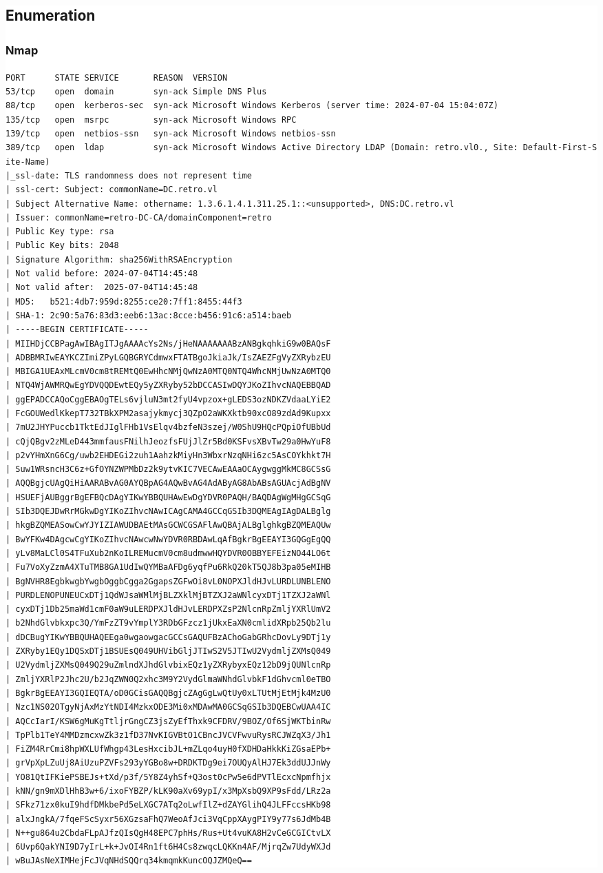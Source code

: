 ## Enumeration
### Nmap

```console
PORT      STATE SERVICE       REASON  VERSION
53/tcp    open  domain        syn-ack Simple DNS Plus
88/tcp    open  kerberos-sec  syn-ack Microsoft Windows Kerberos (server time: 2024-07-04 15:04:07Z)
135/tcp   open  msrpc         syn-ack Microsoft Windows RPC
139/tcp   open  netbios-ssn   syn-ack Microsoft Windows netbios-ssn
389/tcp   open  ldap          syn-ack Microsoft Windows Active Directory LDAP (Domain: retro.vl0., Site: Default-First-Site-Name)
|_ssl-date: TLS randomness does not represent time
| ssl-cert: Subject: commonName=DC.retro.vl
| Subject Alternative Name: othername: 1.3.6.1.4.1.311.25.1::<unsupported>, DNS:DC.retro.vl
| Issuer: commonName=retro-DC-CA/domainComponent=retro
| Public Key type: rsa
| Public Key bits: 2048
| Signature Algorithm: sha256WithRSAEncryption
| Not valid before: 2024-07-04T14:45:48
| Not valid after:  2025-07-04T14:45:48
| MD5:   b521:4db7:959d:8255:ce20:7ff1:8455:44f3
| SHA-1: 2c90:5a76:83d3:eeb6:13ac:8cce:b456:91c6:a514:baeb
| -----BEGIN CERTIFICATE-----
| MIIHDjCCBPagAwIBAgITJgAAAAcYs2Ns/jHeNAAAAAAABzANBgkqhkiG9w0BAQsF
| ADBBMRIwEAYKCZImiZPyLGQBGRYCdmwxFTATBgoJkiaJk/IsZAEZFgVyZXRybzEU
| MBIGA1UEAxMLcmV0cm8tREMtQ0EwHhcNMjQwNzA0MTQ0NTQ4WhcNMjUwNzA0MTQ0
| NTQ4WjAWMRQwEgYDVQQDEwtEQy5yZXRyby52bDCCASIwDQYJKoZIhvcNAQEBBQAD
| ggEPADCCAQoCggEBAOgTELs6vjluN3mt2fyU4vpzox+gLEDS3ozNDKZVdaaLYiE2
| FcGOUWedlKkepT732TBkXPM2asajykmycj3QZpO2aWKXktb90xcO89zdAd9Kupxx
| 7mU2JHYPuccb1TktEdJIglFHb1VsElqv4bzfeN3szej/W0ShU9HQcPQpiOfUBbUd
| cQjQBgv2zMLeD443mmfausFNilhJeozfsFUjJlZr5Bd0KSFvsXBvTw29a0HwYuF8
| p2vYHmXnG6Cg/uwb2EHDEGi2zuh1AahzkMiyHn3WbxrNzqNHi6zc5AsCOYkhkt7H
| Suw1WRsncH3C6z+GfOYNZWPMbDz2k9ytvKIC7VECAwEAAaOCAygwggMkMC8GCSsG
| AQQBgjcUAgQiHiAARABvAG0AYQBpAG4AQwBvAG4AdAByAG8AbABsAGUAcjAdBgNV
| HSUEFjAUBggrBgEFBQcDAgYIKwYBBQUHAwEwDgYDVR0PAQH/BAQDAgWgMHgGCSqG
| SIb3DQEJDwRrMGkwDgYIKoZIhvcNAwICAgCAMA4GCCqGSIb3DQMEAgIAgDALBglg
| hkgBZQMEASowCwYJYIZIAWUDBAEtMAsGCWCGSAFlAwQBAjALBglghkgBZQMEAQUw
| BwYFKw4DAgcwCgYIKoZIhvcNAwcwNwYDVR0RBDAwLqAfBgkrBgEEAYI3GQGgEgQQ
| yLv8MaLCl0S4TFuXub2nKoILREMucmV0cm8udmwwHQYDVR0OBBYEFEizNO44LO6t
| Fu7VoXyZzmA4XTuTMB8GA1UdIwQYMBaAFDg6yqfPu6RkQ20kT5QJ8b3pa05eMIHB
| BgNVHR8EgbkwgbYwgbOggbCgga2GgapsZGFwOi8vL0NOPXJldHJvLURDLUNBLENO
| PURDLENOPUNEUCxDTj1QdWJsaWMlMjBLZXklMjBTZXJ2aWNlcyxDTj1TZXJ2aWNl
| cyxDTj1Db25maWd1cmF0aW9uLERDPXJldHJvLERDPXZsP2NlcnRpZmljYXRlUmV2
| b2NhdGlvbkxpc3Q/YmFzZT9vYmplY3RDbGFzcz1jUkxEaXN0cmlidXRpb25Qb2lu
| dDCBugYIKwYBBQUHAQEEga0wgaowgacGCCsGAQUFBzAChoGabGRhcDovLy9DTj1y
| ZXRyby1EQy1DQSxDTj1BSUEsQ049UHVibGljJTIwS2V5JTIwU2VydmljZXMsQ049
| U2VydmljZXMsQ049Q29uZmlndXJhdGlvbixEQz1yZXRybyxEQz12bD9jQUNlcnRp
| ZmljYXRlP2Jhc2U/b2JqZWN0Q2xhc3M9Y2VydGlmaWNhdGlvbkF1dGhvcml0eTBO
| BgkrBgEEAYI3GQIEQTA/oD0GCisGAQQBgjcZAgGgLwQtUy0xLTUtMjEtMjk4MzU0
| Nzc1NS02OTgyNjAxMzYtNDI4MzkxODE3Mi0xMDAwMA0GCSqGSIb3DQEBCwUAA4IC
| AQCcIarI/KSW6gMuKgTtljrGngCZ3jsZyEfThxk9CFDRV/9BOZ/Of6SjWKTbinRw
| TpPlb1TeY4MMDzmcxwZk3z1fD37NvKIGVBtO1CBncJVCVFwvuRysRCJWZqX3/Jh1
| FiZM4RrCmi8hpWXLUfWhgp43LesHxcibJL+mZLqo4uyH0fXDHDaHkkKiZGsaEPb+
| grVpXpLZuUj8AiUzuPZVFs293yYGBo8w+DRDKTDg9ei7OUQyAlHJ7Ek3ddUJJnWy
| YO81QtIFKiePSBEJs+tXd/p3f/5Y8Z4yhSf+Q3ost0cPw5e6dPVTlEcxcNpmfhjx
| kNN/gn9mXDlHhB3w+6/ixoFYBZP/kLK90aXv69ypI/x3MpXsbQ9XP9sFdd/LRz2a
| SFkz71zx0kuI9hdfDMkbePd5eLXGC7ATq2oLwfIlZ+dZAYGlihQ4JLFFccsHKb98
| alxJngkA/7fqeFScSyxr56XGzsaFhQ7WeoAfJci3VqCppXAygPIY9y77s6JdMb4B
| N++gu864u2CbdaFLpAJfzQIsQgH48EPC7phHs/Rus+Ut4vuKA8H2vCeGCGICtvLX
| 6Uvp6QakYNI9D7yIrL+k+JvOI4Rn1ft6H4Cs8zwqcLQKKn4AF/MjrqZw7UdyWXJd
| wBuJAsNeXIMHejFcJVqNHdSQQrq34kmqmkKuncOQJZMQeQ==
```